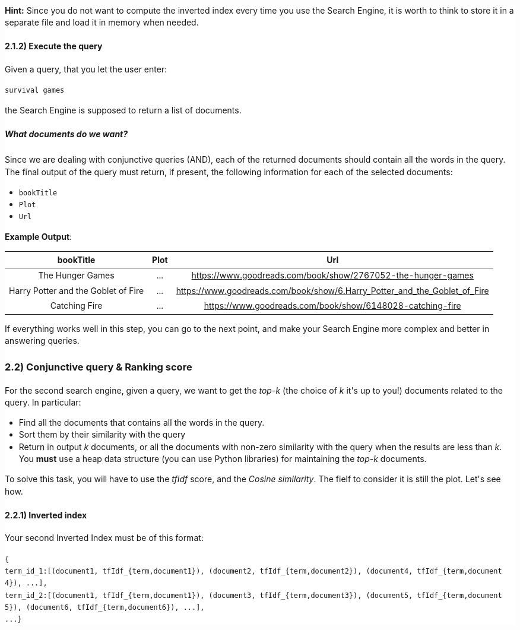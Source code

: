 __Hint:__ Since you do not want to compute the inverted index every time you use the Search Engine, it is worth to think to store it in a separate file and load it in memory when needed.

#### 2.1.2) Execute the query
Given a query, that you let the user enter:

```
survival games
```

the Search Engine is supposed to return a list of documents.

##### What documents do we want?
Since we are dealing with conjunctive queries (AND), each of the returned documents should contain all the words in the query.
The final output of the query must return, if present, the following information for each of the selected documents:

* `bookTitle`
* `Plot`
* `Url`

__Example Output__:

| bookTitle | Plot | Url |
|:-----------------------------:|:-----:|:------------------------------------------------------------:|
| The Hunger Games | ... | https://www.goodreads.com/book/show/2767052-the-hunger-games |
| Harry Potter and the Goblet of Fire | ... | https://www.goodreads.com/book/show/6.Harry_Potter_and_the_Goblet_of_Fire |
| Catching Fire | ... | https://www.goodreads.com/book/show/6148028-catching-fire |

If everything works well in this step, you can go to the next point, and make your Search Engine more complex and better in answering queries.


### 2.2) Conjunctive query & Ranking score

For the second search engine, given a query, we want to get the *top-k* (the choice of *k* it's up to you!) documents related to the query. In particular:

* Find all the documents that contains all the words in the query.
* Sort them by their similarity with the query
* Return in output *k* documents, or all the documents with non-zero similarity with the query when the results are less than _k_. You __must__ use a heap data structure (you can use Python libraries) for maintaining the *top-k* documents.

To solve this task, you will have to use the *tfIdf* score, and the _Cosine similarity_. The fielf to consider it is still the plot. Let's see how.


#### 2.2.1) Inverted index
Your second Inverted Index must be of this format:

```
{
term_id_1:[(document1, tfIdf_{term,document1}), (document2, tfIdf_{term,document2}), (document4, tfIdf_{term,document4}), ...],
term_id_2:[(document1, tfIdf_{term,document1}), (document3, tfIdf_{term,document3}), (document5, tfIdf_{term,document5}), (document6, tfIdf_{term,document6}), ...],
...}
```
